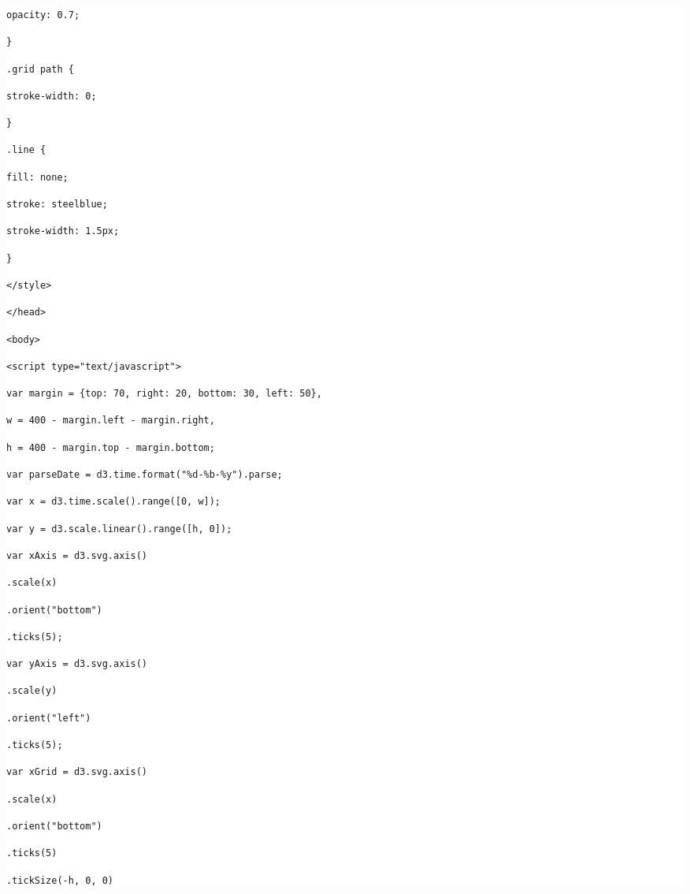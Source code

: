`opacity: 0.7;`

`}`

`.grid path {`

`stroke-width: 0;`

`}`

`.line {`

`fill: none;`

`stroke: steelblue;`

`stroke-width: 1.5px;`

`}`

`</style>`

`</head>`

`<body>`

`<script type="text/javascript">`

`var margin = {top: 70, right: 20, bottom: 30, left: 50},`

`w = 400 - margin.left - margin.right,`

`h = 400 - margin.top - margin.bottom;`

`var parseDate = d3.time.format("%d-%b-%y").parse;`

`var x = d3.time.scale().range([0, w]);`

`var y = d3.scale.linear().range([h, 0]);`

`var xAxis = d3.svg.axis()`

`.scale(x)`

`.orient("bottom")`

`.ticks(5);`

`var yAxis = d3.svg.axis()`

`.scale(y)`

`.orient("left")`

`.ticks(5);`

`var xGrid = d3.svg.axis()`

`.scale(x)`

`.orient("bottom")`

`.ticks(5)`

`.tickSize(-h, 0, 0)`
